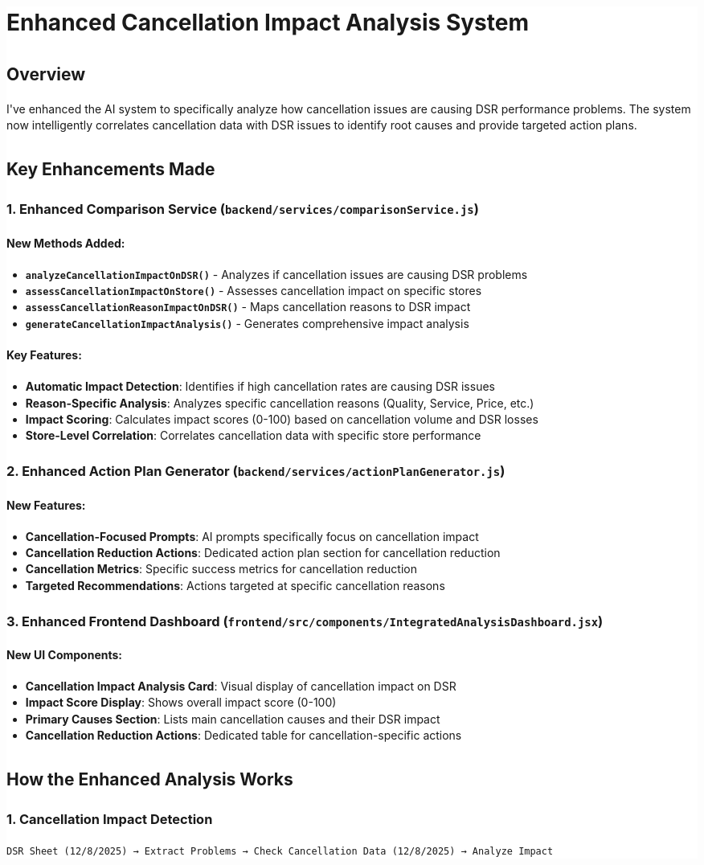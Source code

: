 # Enhanced Cancellation Impact Analysis System

## Overview
I've enhanced the AI system to specifically analyze how cancellation issues are causing DSR performance problems. The system now intelligently correlates cancellation data with DSR issues to identify root causes and provide targeted action plans.

## Key Enhancements Made

### 1. Enhanced Comparison Service (`backend/services/comparisonService.js`)

#### New Methods Added:
- **`analyzeCancellationImpactOnDSR()`** - Analyzes if cancellation issues are causing DSR problems
- **`assessCancellationImpactOnStore()`** - Assesses cancellation impact on specific stores
- **`assessCancellationReasonImpactOnDSR()`** - Maps cancellation reasons to DSR impact
- **`generateCancellationImpactAnalysis()`** - Generates comprehensive impact analysis

#### Key Features:
- **Automatic Impact Detection**: Identifies if high cancellation rates are causing DSR issues
- **Reason-Specific Analysis**: Analyzes specific cancellation reasons (Quality, Service, Price, etc.)
- **Impact Scoring**: Calculates impact scores (0-100) based on cancellation volume and DSR losses
- **Store-Level Correlation**: Correlates cancellation data with specific store performance

### 2. Enhanced Action Plan Generator (`backend/services/actionPlanGenerator.js`)

#### New Features:
- **Cancellation-Focused Prompts**: AI prompts specifically focus on cancellation impact
- **Cancellation Reduction Actions**: Dedicated action plan section for cancellation reduction
- **Cancellation Metrics**: Specific success metrics for cancellation reduction
- **Targeted Recommendations**: Actions targeted at specific cancellation reasons

### 3. Enhanced Frontend Dashboard (`frontend/src/components/IntegratedAnalysisDashboard.jsx`)

#### New UI Components:
- **Cancellation Impact Analysis Card**: Visual display of cancellation impact on DSR
- **Impact Score Display**: Shows overall impact score (0-100)
- **Primary Causes Section**: Lists main cancellation causes and their DSR impact
- **Cancellation Reduction Actions**: Dedicated table for cancellation-specific actions

## How the Enhanced Analysis Works

### 1. **Cancellation Impact Detection**
```
DSR Sheet (12/8/2025) → Extract Problems → Check Cancellation Data (12/8/2025) → Analyze Impact
```
